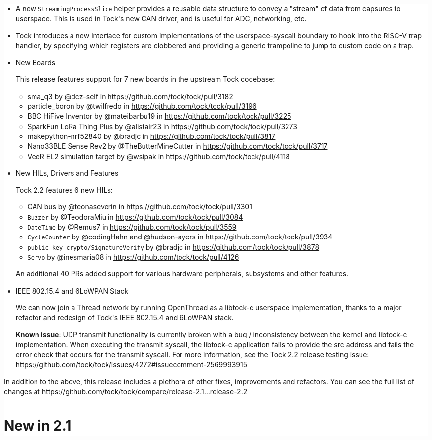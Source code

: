   - A new `StreamingProcessSlice` helper provides a reusable data structure to
    convey a "stream" of data from capsures to userspace. This is used in Tock's
    new CAN driver, and is useful for ADC, networking, etc.

  - Tock introduces a new interface for custom implementations of the
    userspace-syscall boundary to hook into the RISC-V trap handler, by
    specifying which registers are clobbered and providing a generic trampoline
    to jump to custom code on a trap.

* New Boards

  This release features support for 7 new boards in the upstream Tock codebase:
  * sma_q3 by @dcz-self in https://github.com/tock/tock/pull/3182
  * particle_boron by @twilfredo in https://github.com/tock/tock/pull/3196
  * BBC HiFive Inventor by @mateibarbu19 in
    https://github.com/tock/tock/pull/3225
  * SparkFun LoRa Thing Plus by @alistair23 in
    https://github.com/tock/tock/pull/3273
  * makepython-nrf52840 by @bradjc in https://github.com/tock/tock/pull/3817
  * Nano33BLE Sense Rev2 by @TheButterMineCutter in
    https://github.com/tock/tock/pull/3717
  * VeeR EL2 simulation target by @wsipak in
    https://github.com/tock/tock/pull/4118

* New HILs, Drivers and Features

  Tock 2.2 features 6 new HILs:
  * CAN bus by @teonaseverin in https://github.com/tock/tock/pull/3301
  * `Buzzer` by @TeodoraMiu in https://github.com/tock/tock/pull/3084
  * `DateTime` by @Remus7 in https://github.com/tock/tock/pull/3559
  * `CycleCounter` by @codingHahn and @hudson-ayers in
    https://github.com/tock/tock/pull/3934
  * `public_key_crypto/SignatureVerify` by @bradjc in
    https://github.com/tock/tock/pull/3878
  * `Servo` by @inesmaria08 in https://github.com/tock/tock/pull/4126

  An additional 40 PRs added support for various hardware peripherals, subsystems and other features.

* IEEE 802.15.4 and 6LoWPAN Stack

  We can now join a Thread network by running OpenThread as a libtock-c
  userspace implementation, thanks to a major refactor and redesign of Tock's
  IEEE 802.15.4 and 6LoWPAN stack.

  **Known issue**: UDP transmit functionality is currently broken with a bug /
  inconsistency between the kernel and libtock-c implementation. When executing
  the transmit syscall, the libtock-c application fails to provide the src
  address and fails the error check that occurs for the transmit syscall. For
  more information, see the Tock 2.2 release testing issue:
  https://github.com/tock/tock/issues/4272#issuecomment-2569993915

In addition to the above, this release includes a plethora of other fixes,
improvements and refactors. You can see the full list of changes at
https://github.com/tock/tock/compare/release-2.1...release-2.2

New in 2.1
==========
